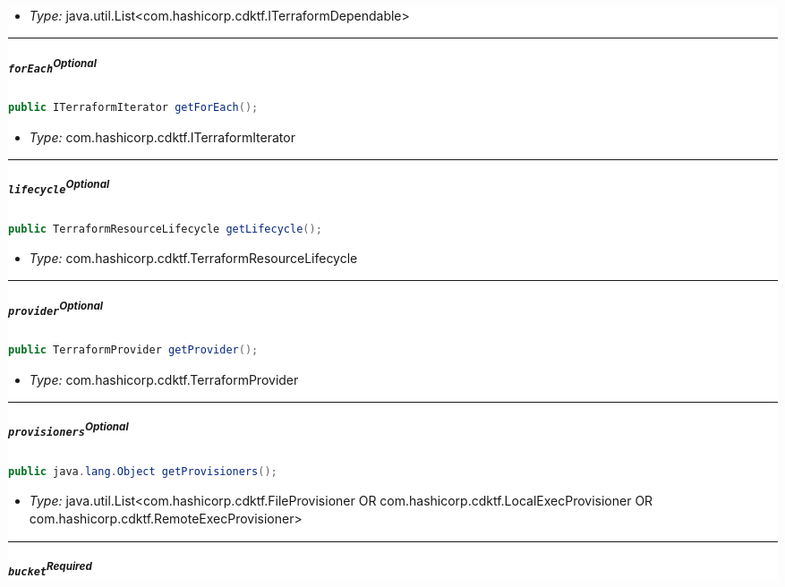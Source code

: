 - *Type:* java.util.List<com.hashicorp.cdktf.ITerraformDependable>

---

##### `forEach`<sup>Optional</sup> <a name="forEach" id="@cdktf/provider-ionoscloud.s3BucketServerSideEncryptionConfiguration.S3BucketServerSideEncryptionConfigurationConfig.property.forEach"></a>

```java
public ITerraformIterator getForEach();
```

- *Type:* com.hashicorp.cdktf.ITerraformIterator

---

##### `lifecycle`<sup>Optional</sup> <a name="lifecycle" id="@cdktf/provider-ionoscloud.s3BucketServerSideEncryptionConfiguration.S3BucketServerSideEncryptionConfigurationConfig.property.lifecycle"></a>

```java
public TerraformResourceLifecycle getLifecycle();
```

- *Type:* com.hashicorp.cdktf.TerraformResourceLifecycle

---

##### `provider`<sup>Optional</sup> <a name="provider" id="@cdktf/provider-ionoscloud.s3BucketServerSideEncryptionConfiguration.S3BucketServerSideEncryptionConfigurationConfig.property.provider"></a>

```java
public TerraformProvider getProvider();
```

- *Type:* com.hashicorp.cdktf.TerraformProvider

---

##### `provisioners`<sup>Optional</sup> <a name="provisioners" id="@cdktf/provider-ionoscloud.s3BucketServerSideEncryptionConfiguration.S3BucketServerSideEncryptionConfigurationConfig.property.provisioners"></a>

```java
public java.lang.Object getProvisioners();
```

- *Type:* java.util.List<com.hashicorp.cdktf.FileProvisioner OR com.hashicorp.cdktf.LocalExecProvisioner OR com.hashicorp.cdktf.RemoteExecProvisioner>

---

##### `bucket`<sup>Required</sup> <a name="bucket" id="@cdktf/provider-ionoscloud.s3BucketServerSideEncryptionConfiguration.S3BucketServerSideEncryptionConfigurationConfig.property.bucket"></a>
